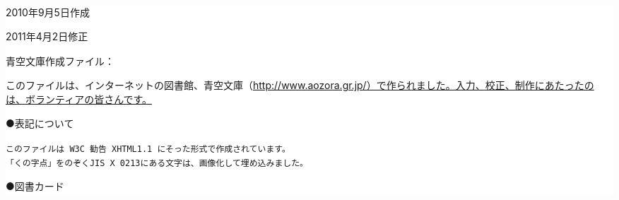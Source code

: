 2010年9月5日作成

2011年4月2日修正

青空文庫作成ファイル：

このファイルは、インターネットの図書館、青空文庫（http://www.aozora.gr.jp/）で作られました。入力、校正、制作にあたったのは、ボランティアの皆さんです。











●表記について


	このファイルは W3C 勧告 XHTML1.1 にそった形式で作成されています。
	「くの字点」をのぞくJIS X 0213にある文字は、画像化して埋め込みました。







●図書カード